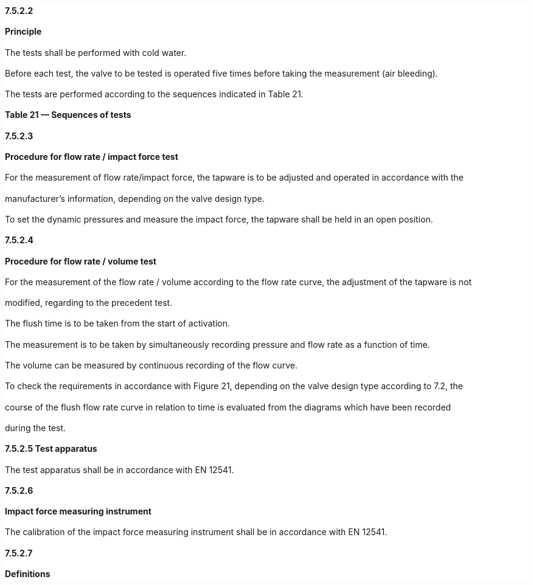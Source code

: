 **7.5.2.2** 

**Principle**

The tests shall be performed with cold water.

Before each test, the valve to be tested is operated five times before taking the measurement (air bleeding).

The tests are performed according to the sequences indicated in Table 21. 

**Table 21 — Sequences of tests**



**7.5.2.3** 

**Procedure for flow rate / impact force test**

For the measurement of flow rate/impact force, the tapware is to be adjusted and operated in accordance with the 

manufacturer’s information, depending on the valve design type.

To set the dynamic pressures and measure the impact force, the tapware shall be held in an open position.

**7.5.2.4** 

**Procedure for flow rate / volume test**

For the measurement of the flow rate / volume according to the flow rate curve, the adjustment of the tapware is not 

modified, regarding to the precedent test.

The flush time is to be taken from the start of activation.

The measurement is to be taken by simultaneously recording pressure and flow rate as a function of time.

The volume can be measured by continuous recording of the flow curve.

To check the requirements in accordance with Figure 21, depending on the valve design type according to 7.2, the 

course of the flush flow rate curve in relation to time is evaluated from the diagrams which have been recorded 

during the test.

**7.5.2.5 Test apparatus**

The test apparatus shall be in accordance with EN 12541.

**7.5.2.6** 

**Impact force measuring instrument**

The calibration of the impact force measuring instrument shall be in accordance with EN 12541.

**7.5.2.7** 

**Definitions**
